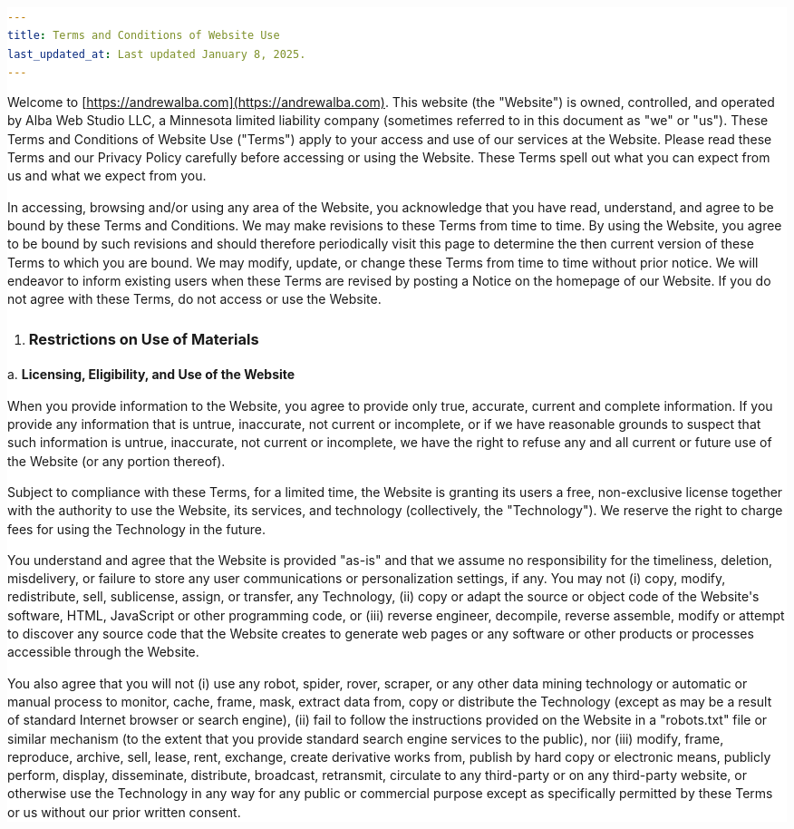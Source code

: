 ```yaml
---
title: Terms and Conditions of Website Use
last_updated_at: Last updated January 8, 2025.
---
```


Welcome to [https://andrewalba.com](https://andrewalba.com). This website (the "Website") is owned, controlled, and operated
by Alba Web Studio LLC, a Minnesota limited liability company (sometimes referred to in this
document as "we" or "us"). These Terms and Conditions of Website Use ("Terms") apply to your access
and use of our services at the Website. Please read these Terms and our Privacy Policy carefully before
accessing or using the Website. These Terms spell out what you can expect from us and what we expect
from you.

In accessing, browsing and/or using any area of the Website, you acknowledge that you have read,
understand, and agree to be bound by these Terms and Conditions. We may make revisions to these
Terms from time to time. By using the Website, you agree to be bound by such revisions and should
therefore periodically visit this page to determine the then current version of these Terms to which you
are bound. We may modify, update, or change these Terms from time to time without prior notice. We
will endeavor to inform existing users when these Terms are revised by posting a Notice on the
homepage of our Website. If you do not agree with these Terms, do not access or use the Website.
1. ### Restrictions on Use of Materials

  a. **Licensing, Eligibility, and Use of the Website**

When you provide information to the Website, you agree to provide only true, accurate,
current and complete information. If you provide any information that is untrue, inaccurate,
not current or incomplete, or if we have reasonable grounds to suspect that such information
is untrue, inaccurate, not current or incomplete, we have the right to refuse any and all
current or future use of the Website (or any portion thereof).

Subject to compliance with these Terms, for a limited time, the Website is granting its users a
free, non-exclusive license together with the authority to use the Website, its services, and
technology (collectively, the "Technology"). We reserve the right to charge fees for using the
Technology in the future.

You understand and agree that the Website is provided "as-is" and that we assume no
responsibility for the timeliness, deletion, misdelivery, or failure to store any user
communications or personalization settings, if any. You may not (i) copy, modify,
redistribute, sell, sublicense, assign, or transfer, any Technology, (ii) copy or adapt the source
or object code of the Website's software, HTML, JavaScript or other programming code, or
(iii) reverse engineer, decompile, reverse assemble, modify or attempt to discover any source
code that the Website creates to generate web pages or any software or other products or
processes accessible through the Website.

You also agree that you will not (i) use any robot, spider, rover, scraper, or any other data
mining technology or automatic or manual process to monitor, cache, frame, mask, extract
data from, copy or distribute the Technology (except as may be a result of standard Internet
browser or search engine), (ii) fail to follow the instructions provided on the Website in a
"robots.txt" file or similar mechanism (to the extent that you provide standard search engine
services to the public), nor (iii) modify, frame, reproduce, archive, sell, lease, rent, exchange,
create derivative works from, publish by hard copy or electronic means, publicly perform,
display, disseminate, distribute, broadcast, retransmit, circulate to any third-party or on any
third-party website, or otherwise use the Technology in any way for any public or
commercial purpose except as specifically permitted by these Terms or us without our prior
written consent.
